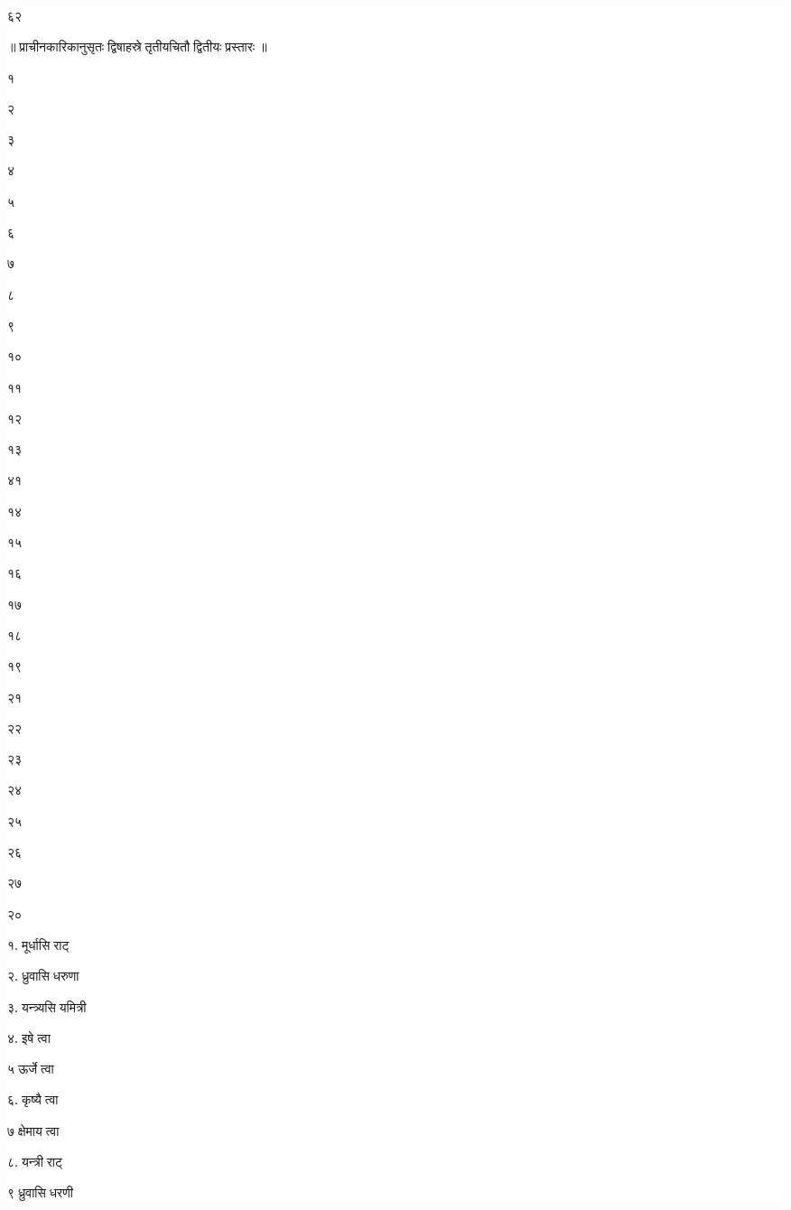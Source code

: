 ६२

॥ प्राचीनकारिकानुसृतः द्विषाहस्रे तृतीयचितौ द्वितीयः प्रस्तारः ॥

१

२

३

४

५

६

७

८

९

१०

११

१२

१३

४१

१४

१५

१६

१७

१८

१९

२१

२२

२३

२४

२५

२६

२७

२०

१. मूर्धासि राट्

२. ध्रुवासि धरुणा

३. यन्त्र्यसि यमित्री

४. इषे त्वा

५ ऊर्जे त्वा

६. कृष्यै त्वा

७ क्षेमाय त्वा

८. यन्त्री राट्

९ ध्रुवासि धरणी

